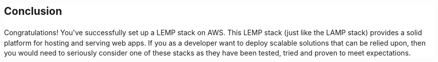 ## Conclusion
Congratulations! You've successfully set up a LEMP stack on AWS. This LEMP stack (just like the LAMP stack) provides a solid platform for hosting and serving web apps. If you as a developer want to deploy scalable solutions that can be relied upon, then you would need to seriously consider one of these stacks as they have been tested, tried and proven to meet expectations.

